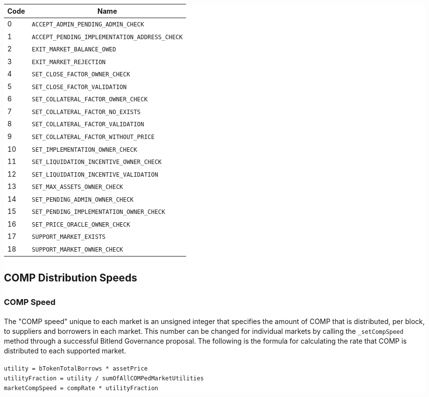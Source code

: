 | Code | Name |
|------|------|
| 0    | `ACCEPT_ADMIN_PENDING_ADMIN_CHECK` |
| 1    | `ACCEPT_PENDING_IMPLEMENTATION_ADDRESS_CHECK` |
| 2    | `EXIT_MARKET_BALANCE_OWED` |
| 3    | `EXIT_MARKET_REJECTION` |
| 4    | `SET_CLOSE_FACTOR_OWNER_CHECK` |
| 5    | `SET_CLOSE_FACTOR_VALIDATION` |
| 6    | `SET_COLLATERAL_FACTOR_OWNER_CHECK` |
| 7    | `SET_COLLATERAL_FACTOR_NO_EXISTS` |
| 8    | `SET_COLLATERAL_FACTOR_VALIDATION` |
| 9    | `SET_COLLATERAL_FACTOR_WITHOUT_PRICE` |
| 10   | `SET_IMPLEMENTATION_OWNER_CHECK` |
| 11   | `SET_LIQUIDATION_INCENTIVE_OWNER_CHECK` |
| 12   | `SET_LIQUIDATION_INCENTIVE_VALIDATION` |
| 13   | `SET_MAX_ASSETS_OWNER_CHECK` |
| 14   | `SET_PENDING_ADMIN_OWNER_CHECK` |
| 15   | `SET_PENDING_IMPLEMENTATION_OWNER_CHECK` |
| 16   | `SET_PRICE_ORACLE_OWNER_CHECK` |
| 17   | `SUPPORT_MARKET_EXISTS` |
| 18   | `SUPPORT_MARKET_OWNER_CHECK` |

## COMP Distribution Speeds

### COMP Speed

The "COMP speed" unique to each market is an unsigned integer that specifies the amount of COMP that is distributed, per block, to suppliers and borrowers in each market. This number can be changed for individual markets by calling the `_setCompSpeed` method through a successful Bitlend Governance proposal.
The following is the formula for calculating the rate that COMP is distributed to each supported market.

```solidity
utility = bTokenTotalBorrows * assetPrice
utilityFraction = utility / sumOfAllCOMPedMarketUtilities
marketCompSpeed = compRate * utilityFraction
```
